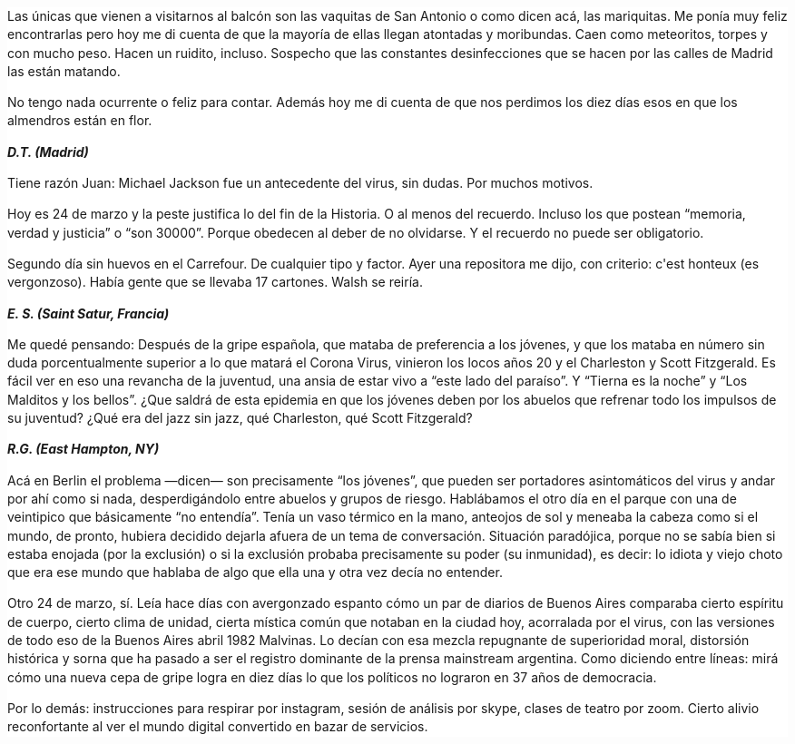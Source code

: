 
Las únicas que vienen a visitarnos al balcón son las vaquitas de San Antonio o como dicen acá, las mariquitas. Me ponía muy feliz encontrarlas pero hoy me di cuenta de que la mayoría de ellas llegan atontadas y moribundas. Caen como meteoritos, torpes y con mucho peso. Hacen un ruidito, incluso. Sospecho que las constantes desinfecciones que se hacen por las calles de Madrid las están matando.


No tengo nada ocurrente o feliz para contar. Además hoy me di cuenta de que nos perdimos los diez días esos en que los almendros están en flor. 


***D.T. (Madrid)***

  
Tiene razón Juan: Michael Jackson fue un antecedente del virus, sin dudas. Por muchos motivos. 

Hoy es 24 de marzo y la peste justifica lo del fin de la Historia. O al menos del recuerdo. Incluso los que postean “memoria, verdad y justicia” o “son 30000”. Porque obedecen al deber de no olvidarse. Y el recuerdo no puede ser obligatorio.


Segundo día sin huevos en el Carrefour. De cualquier tipo y factor. Ayer una repositora me dijo, con criterio: c'est honteux (es vergonzoso). Había gente que se llevaba 17 cartones. Walsh se reiría. 


***E. S. (Saint Satur, Francia)***

  
Me quedé pensando: Después de la gripe española, que mataba de preferencia a los jóvenes, y que los mataba en número sin duda porcentualmente superior a lo que matará el Corona Virus, vinieron los locos años 20 y el Charleston y Scott Fitzgerald. Es fácil ver en eso una revancha de la juventud, una ansia de estar vivo a “este lado del paraíso”. Y “Tierna es la noche” y “Los Malditos y los bellos”. ¿Que saldrá de esta epidemia en que los jóvenes deben por los abuelos que refrenar todo los impulsos de su juventud? ¿Qué era del jazz sin jazz, qué Charleston, qué Scott Fitzgerald?

***R.G. (East Hampton, NY)***

  
Acá en Berlin el problema —dicen— son precisamente “los jóvenes”, que pueden ser portadores asintomáticos del virus y andar por ahí como si nada, desperdigándolo entre abuelos y grupos de riesgo. Hablábamos el otro día en el parque con una de veintipico que básicamente “no entendía”. Tenía un vaso térmico en la mano, anteojos de sol y meneaba la cabeza como si el mundo, de pronto, hubiera decidido dejarla afuera de un tema de conversación. Situación paradójica, porque no se sabía bien si estaba enojada (por la exclusión) o si la exclusión probaba precisamente su poder (su inmunidad), es decir: lo idiota y viejo choto que era ese mundo que hablaba de algo que ella una y otra vez decía no entender.


Otro 24 de marzo, sí. Leía hace días con avergonzado espanto cómo un par de diarios de Buenos Aires comparaba cierto espíritu de cuerpo, cierto clima de unidad, cierta mística común que notaban en la ciudad hoy, acorralada por el virus, con las versiones de todo eso de la Buenos Aires abril 1982 Malvinas. Lo decían con esa mezcla repugnante de superioridad moral, distorsión histórica y sorna que ha pasado a ser el registro dominante de la prensa mainstream argentina. Como diciendo entre líneas: mirá cómo una nueva cepa de gripe logra en diez días lo que los políticos no lograron en 37 años de democracia.


Por lo demás: instrucciones para respirar por instagram, sesión de análisis por skype, clases de teatro por zoom. Cierto alivio reconfortante al ver el mundo digital convertido en bazar de servicios.

